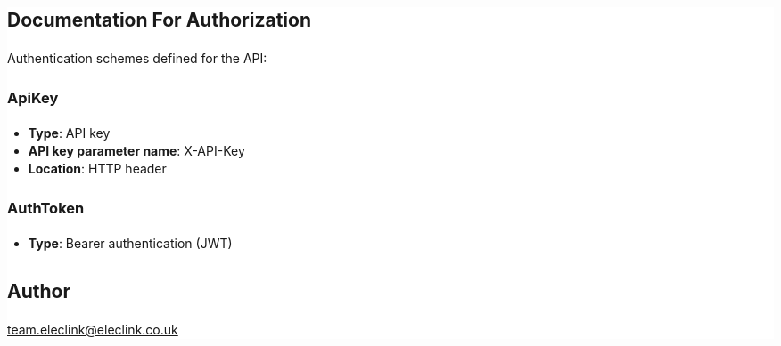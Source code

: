 
<a id="documentation-for-authorization"></a>
## Documentation For Authorization


Authentication schemes defined for the API:
<a id="ApiKey"></a>
### ApiKey

- **Type**: API key
- **API key parameter name**: X-API-Key
- **Location**: HTTP header

<a id="AuthToken"></a>
### AuthToken

- **Type**: Bearer authentication (JWT)


## Author

team.eleclink@eleclink.co.uk


